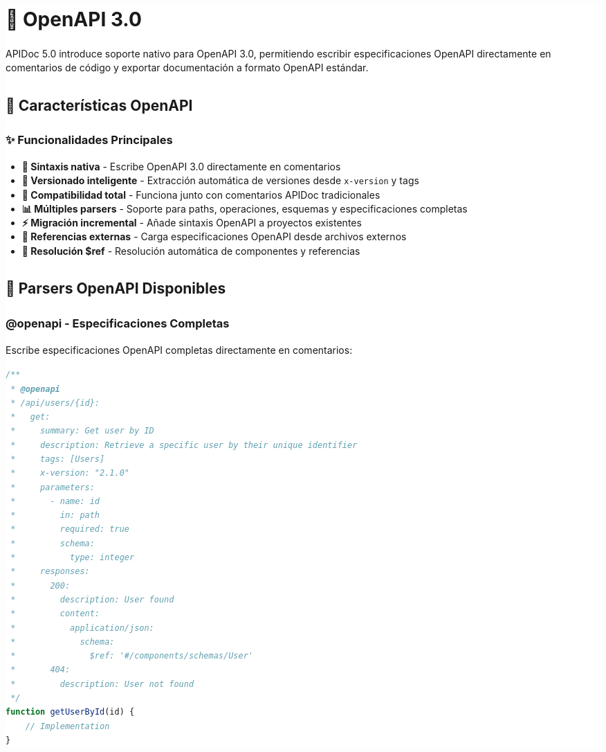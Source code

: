 # 🔌 OpenAPI 3.0

APIDoc 5.0 introduce soporte nativo para OpenAPI 3.0, permitiendo escribir especificaciones OpenAPI directamente en comentarios de código y exportar documentación a formato OpenAPI estándar.

## 🚀 Características OpenAPI

### ✨ Funcionalidades Principales

- **📝 Sintaxis nativa** - Escribe OpenAPI 3.0 directamente en comentarios
- **🔄 Versionado inteligente** - Extracción automática de versiones desde `x-version` y tags
- **🎯 Compatibilidad total** - Funciona junto con comentarios APIDoc tradicionales
- **📊 Múltiples parsers** - Soporte para paths, operaciones, esquemas y especificaciones completas
- **⚡ Migración incremental** - Añade sintaxis OpenAPI a proyectos existentes
- **📁 Referencias externas** - Carga especificaciones OpenAPI desde archivos externos
- **🔗 Resolución $ref** - Resolución automática de componentes y referencias

## 🎯 Parsers OpenAPI Disponibles

### @openapi - Especificaciones Completas

Escribe especificaciones OpenAPI completas directamente en comentarios:

```javascript
/**
 * @openapi
 * /api/users/{id}:
 *   get:
 *     summary: Get user by ID
 *     description: Retrieve a specific user by their unique identifier
 *     tags: [Users]
 *     x-version: "2.1.0"
 *     parameters:
 *       - name: id
 *         in: path
 *         required: true
 *         schema:
 *           type: integer
 *     responses:
 *       200:
 *         description: User found
 *         content:
 *           application/json:
 *             schema:
 *               $ref: '#/components/schemas/User'
 *       404:
 *         description: User not found
 */
function getUserById(id) {
    // Implementation
}
```
